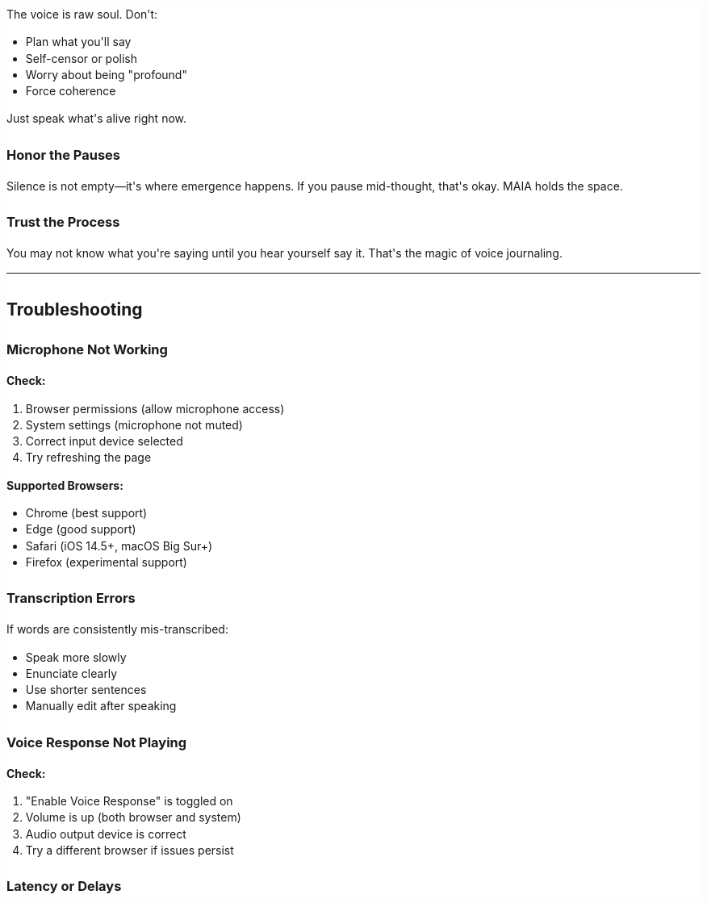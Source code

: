 The voice is raw soul. Don't:
- Plan what you'll say
- Self-censor or polish
- Worry about being "profound"
- Force coherence

Just speak what's alive right now.

### Honor the Pauses

Silence is not empty—it's where emergence happens. If you pause mid-thought, that's okay. MAIA holds the space.

### Trust the Process

You may not know what you're saying until you hear yourself say it. That's the magic of voice journaling.

---

## Troubleshooting

### Microphone Not Working

**Check:**
1. Browser permissions (allow microphone access)
2. System settings (microphone not muted)
3. Correct input device selected
4. Try refreshing the page

**Supported Browsers:**
- Chrome (best support)
- Edge (good support)
- Safari (iOS 14.5+, macOS Big Sur+)
- Firefox (experimental support)

### Transcription Errors

If words are consistently mis-transcribed:
- Speak more slowly
- Enunciate clearly
- Use shorter sentences
- Manually edit after speaking

### Voice Response Not Playing

**Check:**
1. "Enable Voice Response" is toggled on
2. Volume is up (both browser and system)
3. Audio output device is correct
4. Try a different browser if issues persist

### Latency or Delays
